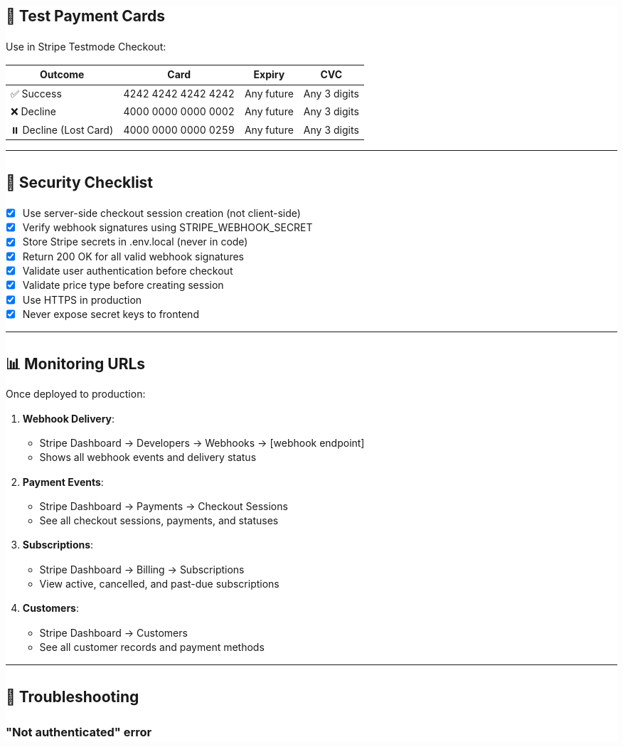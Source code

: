 ## 🧪 Test Payment Cards

Use in Stripe Testmode Checkout:

| Outcome                | Card                | Expiry     | CVC          |
| ---------------------- | ------------------- | ---------- | ------------ |
| ✅ Success             | 4242 4242 4242 4242 | Any future | Any 3 digits |
| ❌ Decline             | 4000 0000 0000 0002 | Any future | Any 3 digits |
| ⏸️ Decline (Lost Card) | 4000 0000 0000 0259 | Any future | Any 3 digits |

---

## 🔐 Security Checklist

- [x] Use server-side checkout session creation (not client-side)
- [x] Verify webhook signatures using STRIPE_WEBHOOK_SECRET
- [x] Store Stripe secrets in .env.local (never in code)
- [x] Return 200 OK for all valid webhook signatures
- [x] Validate user authentication before checkout
- [x] Validate price type before creating session
- [x] Use HTTPS in production
- [x] Never expose secret keys to frontend

---

## 📊 Monitoring URLs

Once deployed to production:

1. **Webhook Delivery**:
   - Stripe Dashboard → Developers → Webhooks → [webhook endpoint]
   - Shows all webhook events and delivery status

2. **Payment Events**:
   - Stripe Dashboard → Payments → Checkout Sessions
   - See all checkout sessions, payments, and statuses

3. **Subscriptions**:
   - Stripe Dashboard → Billing → Subscriptions
   - View active, cancelled, and past-due subscriptions

4. **Customers**:
   - Stripe Dashboard → Customers
   - See all customer records and payment methods

---

## 🚨 Troubleshooting

### "Not authenticated" error
